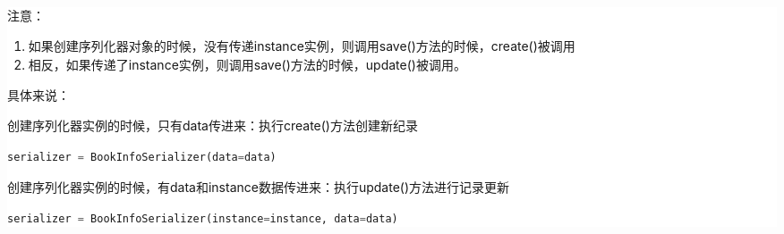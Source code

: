   注意：

  1. 如果创建序列化器对象的时候，没有传递instance实例，则调用save()方法的时候，create()被调用
  2. 相反，如果传递了instance实例，则调用save()方法的时候，update()被调用。

  具体来说：

  创建序列化器实例的时候，只有data传进来：执行create()方法创建新纪录

  ~~~python
  serializer = BookInfoSerializer(data=data)
  ~~~

  创建序列化器实例的时候，有data和instance数据传进来：执行update()方法进行记录更新

  ~~~python
  serializer = BookInfoSerializer(instance=instance, data=data)
  ~~~

  